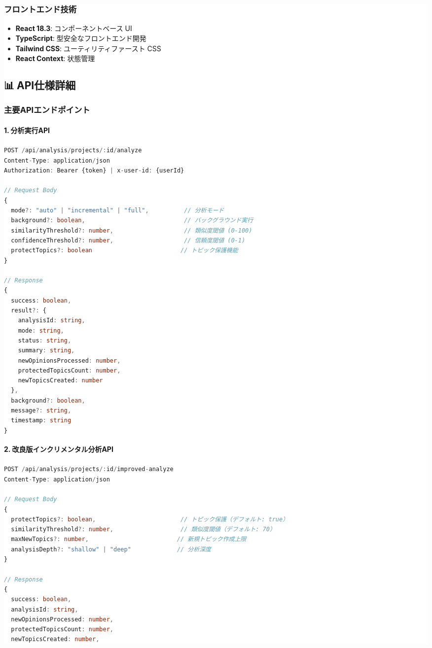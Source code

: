 ### フロントエンド技術
- **React 18.3**: コンポーネントベース UI
- **TypeScript**: 型安全なフロントエンド開発
- **Tailwind CSS**: ユーティリティファースト CSS
- **React Context**: 状態管理

## 📊 API仕様詳細

### 主要APIエンドポイント

#### 1. 分析実行API
```typescript
POST /api/analysis/projects/:id/analyze
Content-Type: application/json
Authorization: Bearer {token} | x-user-id: {userId}

// Request Body
{
  mode?: "auto" | "incremental" | "full",          // 分析モード
  background?: boolean,                            // バックグラウンド実行
  similarityThreshold?: number,                    // 類似度閾値 (0-100)
  confidenceThreshold?: number,                    // 信頼度閾値 (0-1)
  protectTopics?: boolean                         // トピック保護機能
}

// Response
{
  success: boolean,
  result?: {
    analysisId: string,
    mode: string,
    status: string,
    summary: string,
    newOpinionsProcessed: number,
    protectedTopicsCount: number,
    newTopicsCreated: number
  },
  background?: boolean,
  message?: string,
  timestamp: string
}
```

#### 2. 改良版インクリメンタル分析API
```typescript
POST /api/analysis/projects/:id/improved-analyze
Content-Type: application/json

// Request Body
{
  protectTopics?: boolean,                        // トピック保護（デフォルト: true）
  similarityThreshold?: number,                   // 類似度閾値（デフォルト: 70）
  maxNewTopics?: number,                         // 新規トピック作成上限
  analysisDepth?: "shallow" | "deep"             // 分析深度
}

// Response
{
  success: boolean,
  analysisId: string,
  newOpinionsProcessed: number,
  protectedTopicsCount: number,
  newTopicsCreated: number,
```